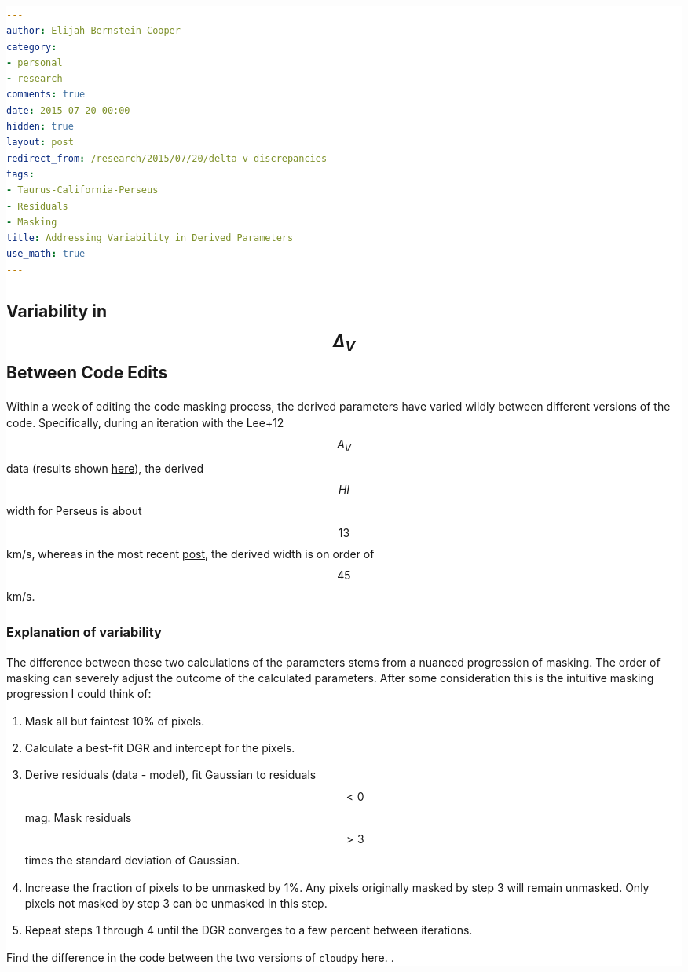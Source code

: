 ```yaml
---
author: Elijah Bernstein-Cooper
category:
- personal
- research
comments: true
date: 2015-07-20 00:00
hidden: true
layout: post
redirect_from: /research/2015/07/20/delta-v-discrepancies
tags:
- Taurus-California-Perseus
- Residuals
- Masking
title: Addressing Variability in Derived Parameters
use_math: true
---
```


## Variability in $$\Delta_V$$ Between Code Edits

Within a week of editing the code masking process, the derived parameters have
varied wildly between different versions of the code. Specifically, during an
iteration with the Lee+12 $$A_V$$ data (results shown
[here](http://ezbc.me/2015/07/13/Faint-Masking-2/)), the derived $$HI$$ width
for Perseus is about $$13$$ km/s, whereas in the most recent
[post](http://ezbc.me/2015/07/16/Backgrounds/), the derived width is on order
of $$45$$ km/s.

### Explanation of variability

The difference between these two calculations of the parameters stems from a
nuanced progression of masking. The order of masking can severely adjust the
outcome of the calculated parameters. After some consideration this is the
intuitive masking progression I could think of:

1. Mask all but faintest 10% of pixels.

2. Calculate a best-fit DGR and intercept for the pixels.

3. Derive residuals (data - model), fit Gaussian to residuals $$< 0$$ mag.
   Mask residuals $$> 3$$ times the standard deviation of Gaussian.

4. Increase the fraction of pixels to be unmasked by 1%. Any pixels originally
   masked by step 3 will remain unmasked. Only pixels not masked by step 3 can
   be unmasked in this step.

5. Repeat steps 1 through 4 until the DGR converges to a few percent between
   iterations.

Find the difference in the code between the two versions of ``cloudpy``
[here](https://bitbucket.org/ezbc/python_modules/diff/cloudpy.py?diff1=598fab6fac8f&diff2=5f8a035bbf4e6fa8d1a994d70209d82420021483&at=master#Lcloudpy.pyT806).
.
